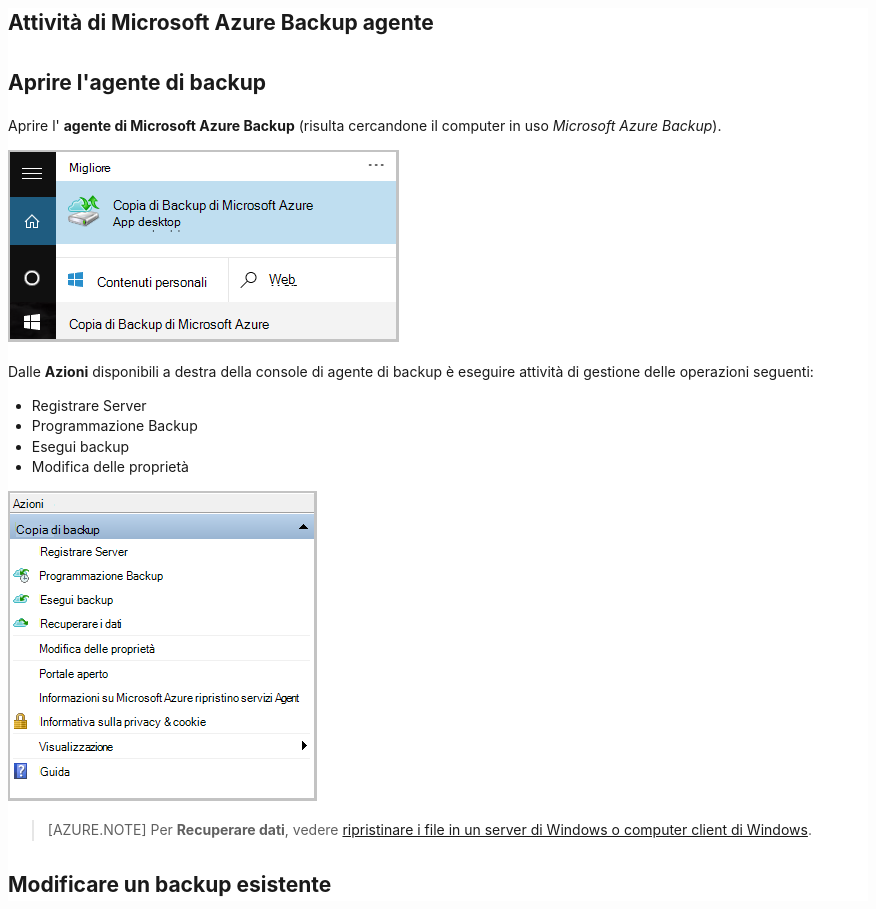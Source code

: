 ## <a name="microsoft-azure-backup-agent-tasks"></a>Attività di Microsoft Azure Backup agente

## <a name="open-the-backup-agent"></a>Aprire l'agente di backup

Aprire l' **agente di Microsoft Azure Backup** (risulta cercandone il computer in uso *Microsoft Azure Backup*).

![Pianificare una copia di Backup di Windows Server](./media/backup-azure-manage-windows-server/snap-in-search.png)

Dalle **Azioni** disponibili a destra della console di agente di backup è eseguire attività di gestione delle operazioni seguenti:

- Registrare Server
- Programmazione Backup
- Esegui backup
- Modifica delle proprietà

![Azioni console di Microsoft Azure Backup agente](./media/backup-azure-manage-windows-server/console-actions.png)

>[AZURE.NOTE] Per **Recuperare dati**, vedere [ripristinare i file in un server di Windows o computer client di Windows](backup-azure-restore-windows-server.md).

## <a name="modify-an-existing-backup"></a>Modificare un backup esistente
